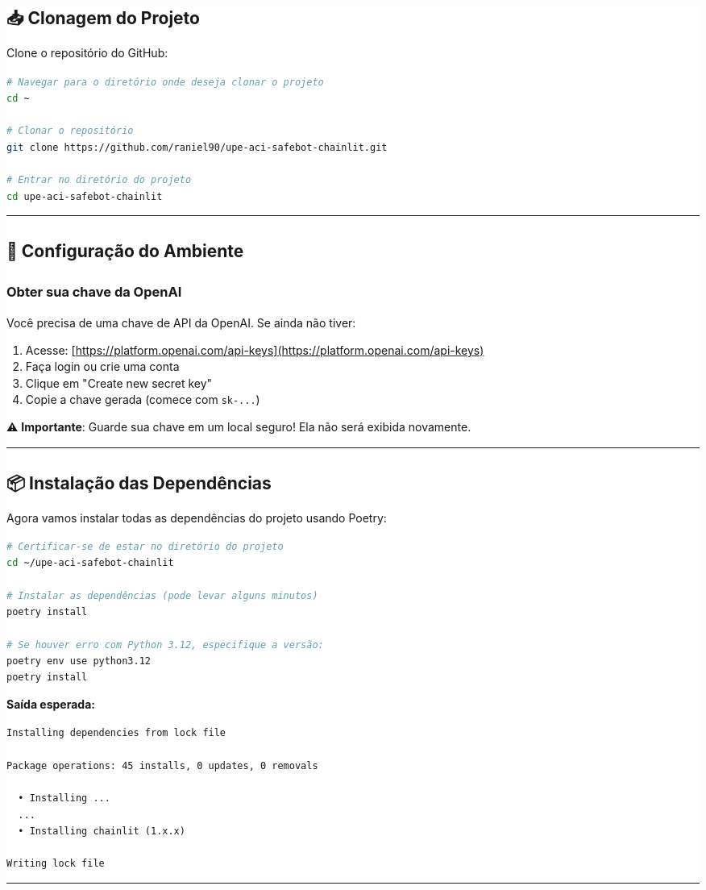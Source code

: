 
## 📥 Clonagem do Projeto

Clone o repositório do GitHub:

```bash
# Navegar para o diretório onde deseja clonar o projeto
cd ~

# Clonar o repositório
git clone https://github.com/raniel90/upe-aci-safebot-chainlit.git

# Entrar no diretório do projeto
cd upe-aci-safebot-chainlit
```

---

## 🔐 Configuração do Ambiente

### Obter sua chave da OpenAI

Você precisa de uma chave de API da OpenAI. Se ainda não tiver:

1. Acesse: [https://platform.openai.com/api-keys](https://platform.openai.com/api-keys)
2. Faça login ou crie uma conta
3. Clique em "Create new secret key"
4. Copie a chave gerada (comece com `sk-...`)

⚠️ **Importante**: Guarde sua chave em um local seguro! Ela não será exibida novamente.

---

## 📦 Instalação das Dependências

Agora vamos instalar todas as dependências do projeto usando Poetry:

```bash
# Certificar-se de estar no diretório do projeto
cd ~/upe-aci-safebot-chainlit

# Instalar as dependências (pode levar alguns minutos)
poetry install

# Se houver erro com Python 3.12, especifique a versão:
poetry env use python3.12
poetry install
```

**Saída esperada:**
```
Installing dependencies from lock file

Package operations: 45 installs, 0 updates, 0 removals

  • Installing ...
  ...
  • Installing chainlit (1.x.x)
  
Writing lock file
```

---